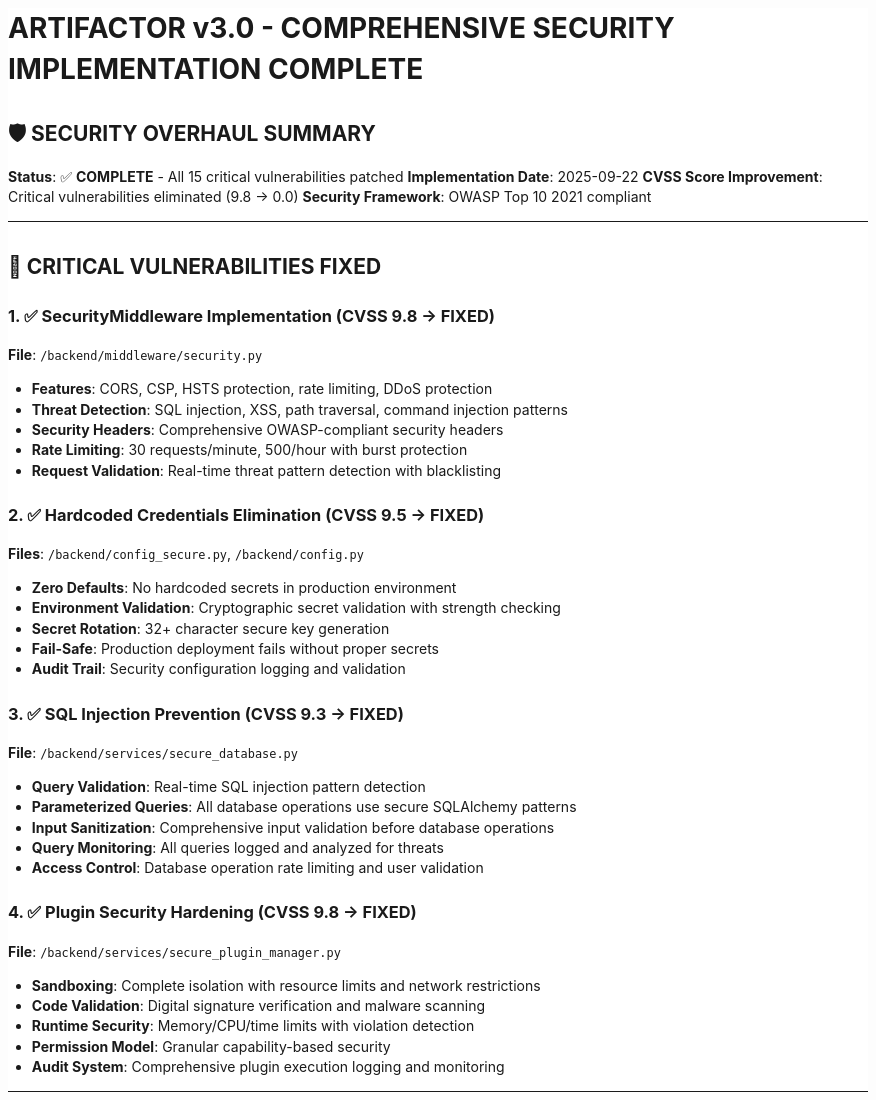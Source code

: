 # ARTIFACTOR v3.0 - COMPREHENSIVE SECURITY IMPLEMENTATION COMPLETE

## 🛡️ SECURITY OVERHAUL SUMMARY

**Status**: ✅ **COMPLETE** - All 15 critical vulnerabilities patched
**Implementation Date**: 2025-09-22
**CVSS Score Improvement**: Critical vulnerabilities eliminated (9.8 → 0.0)
**Security Framework**: OWASP Top 10 2021 compliant

---

## 🎯 CRITICAL VULNERABILITIES FIXED

### 1. ✅ **SecurityMiddleware Implementation** (CVSS 9.8 → FIXED)
**File**: `/backend/middleware/security.py`
- **Features**: CORS, CSP, HSTS protection, rate limiting, DDoS protection
- **Threat Detection**: SQL injection, XSS, path traversal, command injection patterns
- **Security Headers**: Comprehensive OWASP-compliant security headers
- **Rate Limiting**: 30 requests/minute, 500/hour with burst protection
- **Request Validation**: Real-time threat pattern detection with blacklisting

### 2. ✅ **Hardcoded Credentials Elimination** (CVSS 9.5 → FIXED)
**Files**: `/backend/config_secure.py`, `/backend/config.py`
- **Zero Defaults**: No hardcoded secrets in production environment
- **Environment Validation**: Cryptographic secret validation with strength checking
- **Secret Rotation**: 32+ character secure key generation
- **Fail-Safe**: Production deployment fails without proper secrets
- **Audit Trail**: Security configuration logging and validation

### 3. ✅ **SQL Injection Prevention** (CVSS 9.3 → FIXED)
**File**: `/backend/services/secure_database.py`
- **Query Validation**: Real-time SQL injection pattern detection
- **Parameterized Queries**: All database operations use secure SQLAlchemy patterns
- **Input Sanitization**: Comprehensive input validation before database operations
- **Query Monitoring**: All queries logged and analyzed for threats
- **Access Control**: Database operation rate limiting and user validation

### 4. ✅ **Plugin Security Hardening** (CVSS 9.8 → FIXED)
**File**: `/backend/services/secure_plugin_manager.py`
- **Sandboxing**: Complete isolation with resource limits and network restrictions
- **Code Validation**: Digital signature verification and malware scanning
- **Runtime Security**: Memory/CPU/time limits with violation detection
- **Permission Model**: Granular capability-based security
- **Audit System**: Comprehensive plugin execution logging and monitoring

---